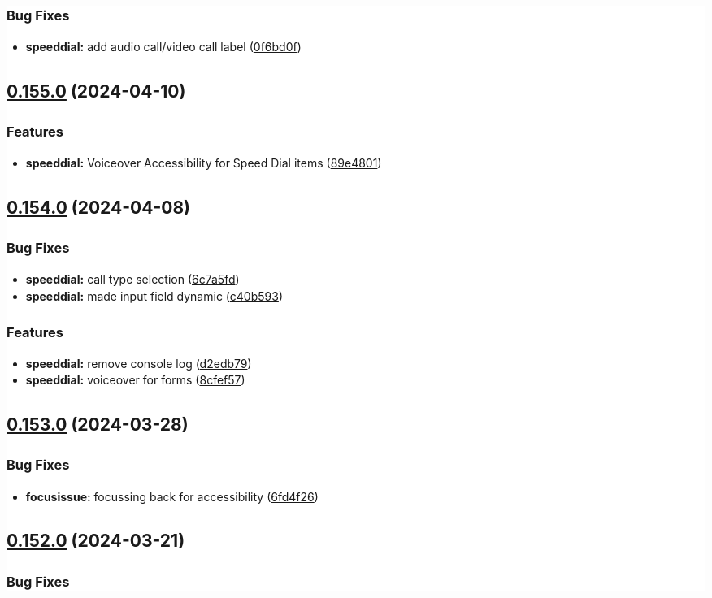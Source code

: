 
### Bug Fixes

* **speeddial:** add audio call/video call label ([0f6bd0f](https://github.com/webex/react-widgets/commit/0f6bd0f))



## [0.155.0](https://github.com/webex/react-widgets/compare/v0.154.0...v0.155.0) (2024-04-10)


### Features

* **speeddial:** Voiceover Accessibility for Speed Dial items ([89e4801](https://github.com/webex/react-widgets/commit/89e4801))



## [0.154.0](https://github.com/webex/react-widgets/compare/v0.153.0...v0.154.0) (2024-04-08)


### Bug Fixes

* **speeddial:** call type selection ([6c7a5fd](https://github.com/webex/react-widgets/commit/6c7a5fd))
* **speeddial:** made input field dynamic ([c40b593](https://github.com/webex/react-widgets/commit/c40b593))


### Features

* **speeddial:** remove console log ([d2edb79](https://github.com/webex/react-widgets/commit/d2edb79))
* **speeddial:** voiceover for forms ([8cfef57](https://github.com/webex/react-widgets/commit/8cfef57))



## [0.153.0](https://github.com/webex/react-widgets/compare/v0.152.0...v0.153.0) (2024-03-28)


### Bug Fixes

* **focusissue:** focussing back for accessibility ([6fd4f26](https://github.com/webex/react-widgets/commit/6fd4f26))



## [0.152.0](https://github.com/webex/react-widgets/compare/v0.151.0...v0.152.0) (2024-03-21)


### Bug Fixes
